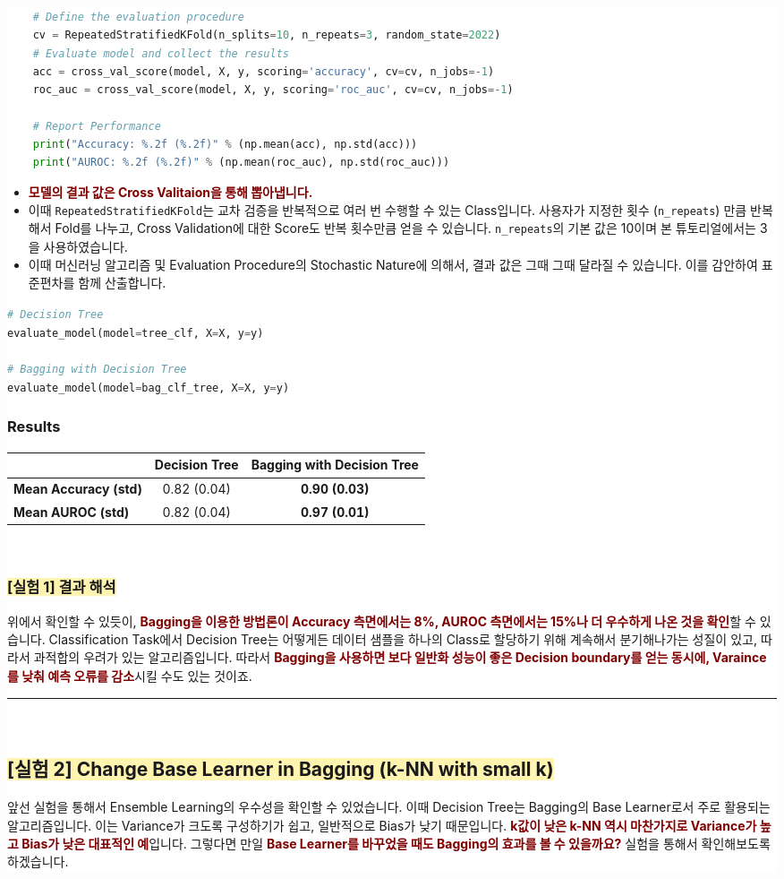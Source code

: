 ```python
    # Define the evaluation procedure
    cv = RepeatedStratifiedKFold(n_splits=10, n_repeats=3, random_state=2022)
    # Evaluate model and collect the results
    acc = cross_val_score(model, X, y, scoring='accuracy', cv=cv, n_jobs=-1)
    roc_auc = cross_val_score(model, X, y, scoring='roc_auc', cv=cv, n_jobs=-1)
    
    # Report Performance
    print("Accuracy: %.2f (%.2f)" % (np.mean(acc), np.std(acc)))
    print("AUROC: %.2f (%.2f)" % (np.mean(roc_auc), np.std(roc_auc)))
```
- **<span style="color:maroon">모델의 결과 값은 Cross Valitaion을 통해 뽑아냅니다.** 
- 이때 `RepeatedStratifiedKFold`는 교차 검증을 반복적으로 여러 번 수행할 수 있는 Class입니다. 사용자가 지정한 횟수 (`n_repeats`) 만큼 반복해서 Fold를 나누고, Cross Validation에 대한 Score도 반복 횟수만큼 얻을 수 있습니다. `n_repeats`의 기본 값은 10이며 본 튜토리얼에서는 3을 사용하였습니다.
- 이때 머신러닝 알고리즘 및 Evaluation Procedure의 Stochastic Nature에 의해서, 결과 값은 그때 그때 달라질 수 있습니다. 이를 감안하여 표준편차를 함께 산출합니다.

```python
# Decision Tree
evaluate_model(model=tree_clf, X=X, y=y)

# Bagging with Decision Tree
evaluate_model(model=bag_clf_tree, X=X, y=y)
```

### Results
|                 |__Decision Tree__|__Bagging with Decision Tree__|  
|-----------------|:-----------------:|:------------------:|
|__Mean Accuracy (std)__| 0.82 (0.04) | __0.90 (0.03)__ |
|__Mean AUROC (std)__| 0.82 (0.04) | __0.97 (0.01)__ |

<br/>

### <span style="background-color:#fff5b1"> [실험 1] 결과 해석  
위에서 확인할 수 있듯이, **<span style="color:maroon">Bagging을 이용한 방법론이 Accuracy 측면에서는 8%, AUROC 측면에서는 15%나 더 우수하게 나온 것을 확인**할 수 있습니다. Classification Task에서 Decision Tree는 어떻게든 데이터 샘플을 하나의 Class로 할당하기 위해 계속해서 분기해나가는 성질이 있고, 따라서 과적합의 우려가 있는 알고리즘입니다. 따라서 **<span style="color:maroon">Bagging을 사용하면 보다 일반화 성능이 좋은 Decision boundary를 얻는 동시에, Varaince를 낮춰 예측 오류를 감소**시킬 수도 있는 것이죠.

---

<br/>

## <span style="background-color:#fff5b1"> [실험 2] Change Base Learner in Bagging (k-NN with small k)
앞선 실험을 통해서 Ensemble Learning의 우수성을 확인할 수 있었습니다. 이때 Decision Tree는 Bagging의 Base Learner로서 주로 활용되는 알고리즘입니다. 이는 Variance가 크도록 구성하기가 쉽고, 일반적으로 Bias가 낮기 때문입니다. **<span style="color:maroon">k값이 낮은 k-NN 역시 마찬가지로 Variance가 높고 Bias가 낮은 대표적인 예**입니다. 그렇다면 만일 **<span style="color:maroon">Base Learner를 바꾸었을 때도 Bagging의 효과를 볼 수 있을까요?** 실험을 통해서 확인해보도록 하겠습니다.
